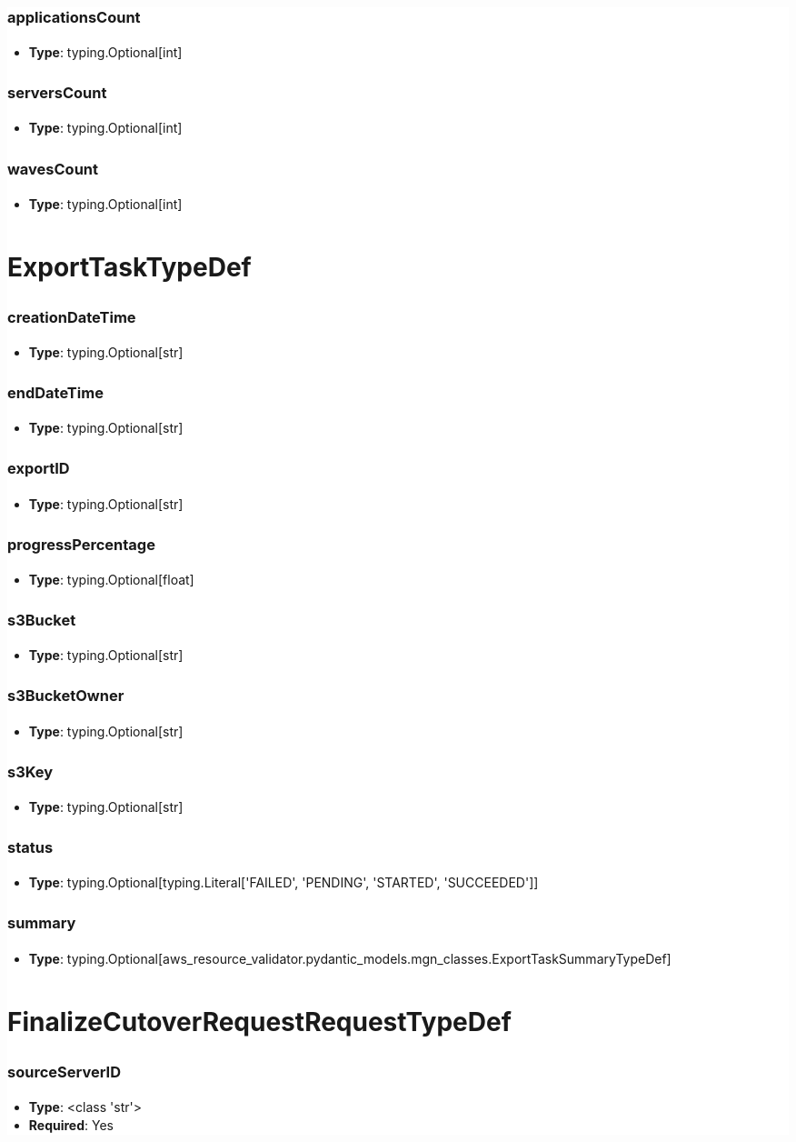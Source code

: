 ### applicationsCount
- **Type**: typing.Optional[int]

### serversCount
- **Type**: typing.Optional[int]

### wavesCount
- **Type**: typing.Optional[int]


# ExportTaskTypeDef

### creationDateTime
- **Type**: typing.Optional[str]

### endDateTime
- **Type**: typing.Optional[str]

### exportID
- **Type**: typing.Optional[str]

### progressPercentage
- **Type**: typing.Optional[float]

### s3Bucket
- **Type**: typing.Optional[str]

### s3BucketOwner
- **Type**: typing.Optional[str]

### s3Key
- **Type**: typing.Optional[str]

### status
- **Type**: typing.Optional[typing.Literal['FAILED', 'PENDING', 'STARTED', 'SUCCEEDED']]

### summary
- **Type**: typing.Optional[aws_resource_validator.pydantic_models.mgn_classes.ExportTaskSummaryTypeDef]


# FinalizeCutoverRequestRequestTypeDef

### sourceServerID
- **Type**: <class 'str'>
- **Required**: Yes
